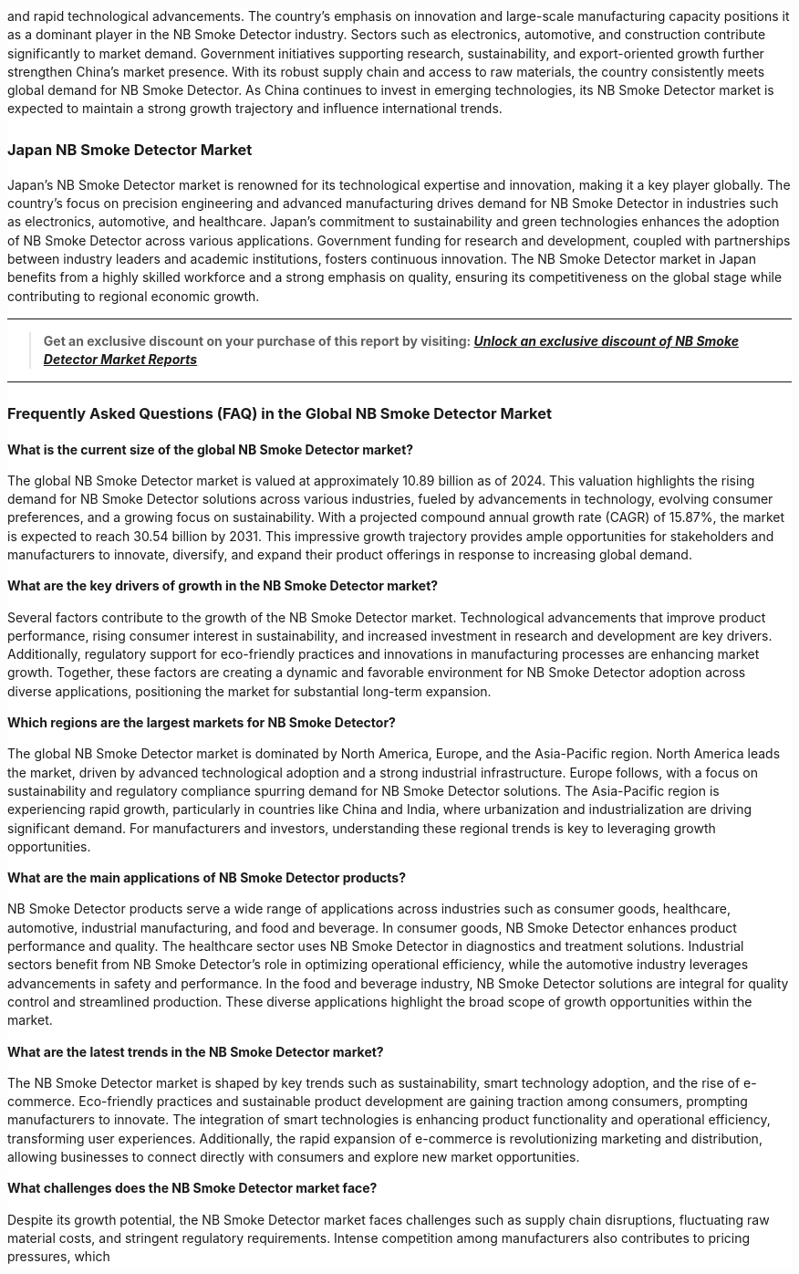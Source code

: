 and rapid technological advancements. The country&rsquo;s emphasis on innovation and large-scale manufacturing capacity positions it as a dominant player in the NB Smoke Detector industry. Sectors such as electronics, automotive, and construction contribute significantly to market demand. Government initiatives supporting research, sustainability, and export-oriented growth further strengthen China&rsquo;s market presence. With its robust supply chain and access to raw materials, the country consistently meets global demand for NB Smoke Detector. As China continues to invest in emerging technologies, its NB Smoke Detector market is expected to maintain a strong growth trajectory and influence international trends.</p><h3>Japan NB Smoke Detector Market</h3><p>Japan&rsquo;s NB Smoke Detector market is renowned for its technological expertise and innovation, making it a key player globally. The country&rsquo;s focus on precision engineering and advanced manufacturing drives demand for NB Smoke Detector in industries such as electronics, automotive, and healthcare. Japan&rsquo;s commitment to sustainability and green technologies enhances the adoption of NB Smoke Detector across various applications. Government funding for research and development, coupled with partnerships between industry leaders and academic institutions, fosters continuous innovation. The NB Smoke Detector market in Japan benefits from a highly skilled workforce and a strong emphasis on quality, ensuring its competitiveness on the global stage while contributing to regional economic growth.</p><hr /><blockquote><p><strong>Get an exclusive discount on your purchase of this report by visiting: <em><a href="://marketresearchpulse.com/ask-for-discount/22453?utm_source=Github&amp;utm_medium=019">Unlock an exclusive discount of NB Smoke Detector Market Reports</a></em>&nbsp;</strong></p></blockquote><hr /><h3>Frequently Asked Questions (FAQ) in the Global NB Smoke Detector Market</h3><p><strong>What is the current size of the global NB Smoke Detector market?</strong></p><p>The global NB Smoke Detector market is valued at approximately 10.89 billion as of 2024. This valuation highlights the rising demand for NB Smoke Detector solutions across various industries, fueled by advancements in technology, evolving consumer preferences, and a growing focus on sustainability. With a projected compound annual growth rate (CAGR) of 15.87%, the market is expected to reach 30.54 billion by 2031. This impressive growth trajectory provides ample opportunities for stakeholders and manufacturers to innovate, diversify, and expand their product offerings in response to increasing global demand.</p><p><strong>What are the key drivers of growth in the NB Smoke Detector market?</strong></p><p>Several factors contribute to the growth of the NB Smoke Detector market. Technological advancements that improve product performance, rising consumer interest in sustainability, and increased investment in research and development are key drivers. Additionally, regulatory support for eco-friendly practices and innovations in manufacturing processes are enhancing market growth. Together, these factors are creating a dynamic and favorable environment for NB Smoke Detector adoption across diverse applications, positioning the market for substantial long-term expansion.</p><p><strong>Which regions are the largest markets for NB Smoke Detector?</strong></p><p>The global NB Smoke Detector market is dominated by North America, Europe, and the Asia-Pacific region. North America leads the market, driven by advanced technological adoption and a strong industrial infrastructure. Europe follows, with a focus on sustainability and regulatory compliance spurring demand for NB Smoke Detector solutions. The Asia-Pacific region is experiencing rapid growth, particularly in countries like China and India, where urbanization and industrialization are driving significant demand. For manufacturers and investors, understanding these regional trends is key to leveraging growth opportunities.</p><p><strong>What are the main applications of NB Smoke Detector products?</strong></p><p>NB Smoke Detector products serve a wide range of applications across industries such as consumer goods, healthcare, automotive, industrial manufacturing, and food and beverage. In consumer goods, NB Smoke Detector enhances product performance and quality. The healthcare sector uses NB Smoke Detector in diagnostics and treatment solutions. Industrial sectors benefit from NB Smoke Detector&rsquo;s role in optimizing operational efficiency, while the automotive industry leverages advancements in safety and performance. In the food and beverage industry, NB Smoke Detector solutions are integral for quality control and streamlined production. These diverse applications highlight the broad scope of growth opportunities within the market.</p><p><strong>What are the latest trends in the NB Smoke Detector market?</strong></p><p>The NB Smoke Detector market is shaped by key trends such as sustainability, smart technology adoption, and the rise of e-commerce. Eco-friendly practices and sustainable product development are gaining traction among consumers, prompting manufacturers to innovate. The integration of smart technologies is enhancing product functionality and operational efficiency, transforming user experiences. Additionally, the rapid expansion of e-commerce is revolutionizing marketing and distribution, allowing businesses to connect directly with consumers and explore new market opportunities.</p><p><strong>What challenges does the NB Smoke Detector market face?</strong></p><p>Despite its growth potential, the NB Smoke Detector market faces challenges such as supply chain disruptions, fluctuating raw material costs, and stringent regulatory requirements. Intense competition among manufacturers also contributes to pricing pressures, which